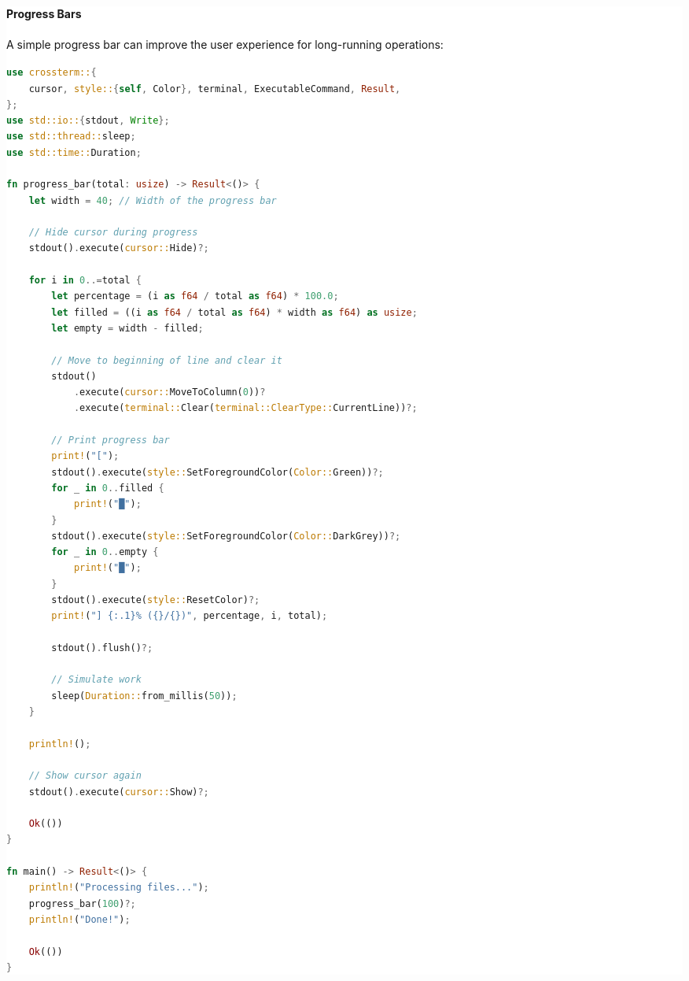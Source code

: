 #### Progress Bars

A simple progress bar can improve the user experience for long-running operations:

```rust
use crossterm::{
    cursor, style::{self, Color}, terminal, ExecutableCommand, Result,
};
use std::io::{stdout, Write};
use std::thread::sleep;
use std::time::Duration;

fn progress_bar(total: usize) -> Result<()> {
    let width = 40; // Width of the progress bar

    // Hide cursor during progress
    stdout().execute(cursor::Hide)?;

    for i in 0..=total {
        let percentage = (i as f64 / total as f64) * 100.0;
        let filled = ((i as f64 / total as f64) * width as f64) as usize;
        let empty = width - filled;

        // Move to beginning of line and clear it
        stdout()
            .execute(cursor::MoveToColumn(0))?
            .execute(terminal::Clear(terminal::ClearType::CurrentLine))?;

        // Print progress bar
        print!("[");
        stdout().execute(style::SetForegroundColor(Color::Green))?;
        for _ in 0..filled {
            print!("█");
        }
        stdout().execute(style::SetForegroundColor(Color::DarkGrey))?;
        for _ in 0..empty {
            print!("█");
        }
        stdout().execute(style::ResetColor)?;
        print!("] {:.1}% ({}/{})", percentage, i, total);

        stdout().flush()?;

        // Simulate work
        sleep(Duration::from_millis(50));
    }

    println!();

    // Show cursor again
    stdout().execute(cursor::Show)?;

    Ok(())
}

fn main() -> Result<()> {
    println!("Processing files...");
    progress_bar(100)?;
    println!("Done!");

    Ok(())
}
```
